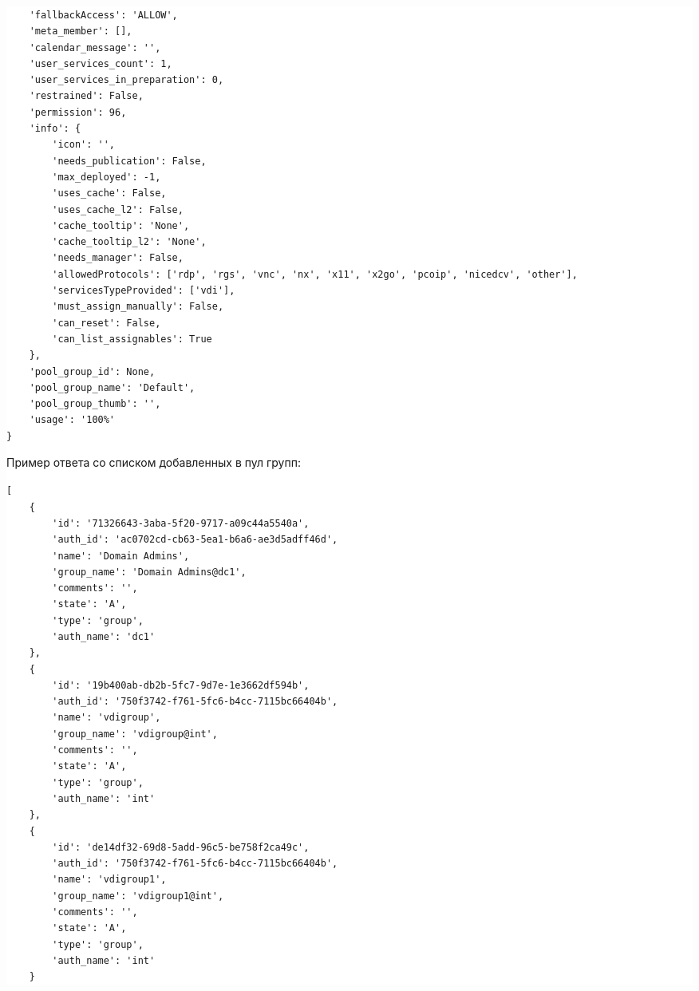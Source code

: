 ```
    'fallbackAccess': 'ALLOW',
    'meta_member': [],
    'calendar_message': '',
    'user_services_count': 1,
    'user_services_in_preparation': 0,
    'restrained': False,
    'permission': 96,
    'info': {
        'icon': '',
        'needs_publication': False,
        'max_deployed': -1,
        'uses_cache': False,
        'uses_cache_l2': False,
        'cache_tooltip': 'None',
        'cache_tooltip_l2': 'None',
        'needs_manager': False,
        'allowedProtocols': ['rdp', 'rgs', 'vnc', 'nx', 'x11', 'x2go', 'pcoip', 'nicedcv', 'other'],
        'servicesTypeProvided': ['vdi'],
        'must_assign_manually': False,
        'can_reset': False,
        'can_list_assignables': True
    },
    'pool_group_id': None,
    'pool_group_name': 'Default',
    'pool_group_thumb': '',
    'usage': '100%'
}
```

Пример ответа со списком добавленных в пул групп:

```
[
    {
        'id': '71326643-3aba-5f20-9717-a09c44a5540a',
        'auth_id': 'ac0702cd-cb63-5ea1-b6a6-ae3d5adff46d',
        'name': 'Domain Admins',
        'group_name': 'Domain Admins@dc1',
        'comments': '',
        'state': 'A',
        'type': 'group',
        'auth_name': 'dc1'
    },
    {
        'id': '19b400ab-db2b-5fc7-9d7e-1e3662df594b',
        'auth_id': '750f3742-f761-5fc6-b4cc-7115bc66404b',
        'name': 'vdigroup',
        'group_name': 'vdigroup@int',
        'comments': '',
        'state': 'A',
        'type': 'group',
        'auth_name': 'int'
    },
    {
        'id': 'de14df32-69d8-5add-96c5-be758f2ca49c',
        'auth_id': '750f3742-f761-5fc6-b4cc-7115bc66404b',
        'name': 'vdigroup1',
        'group_name': 'vdigroup1@int',
        'comments': '',
        'state': 'A',
        'type': 'group',
        'auth_name': 'int'
    }
```